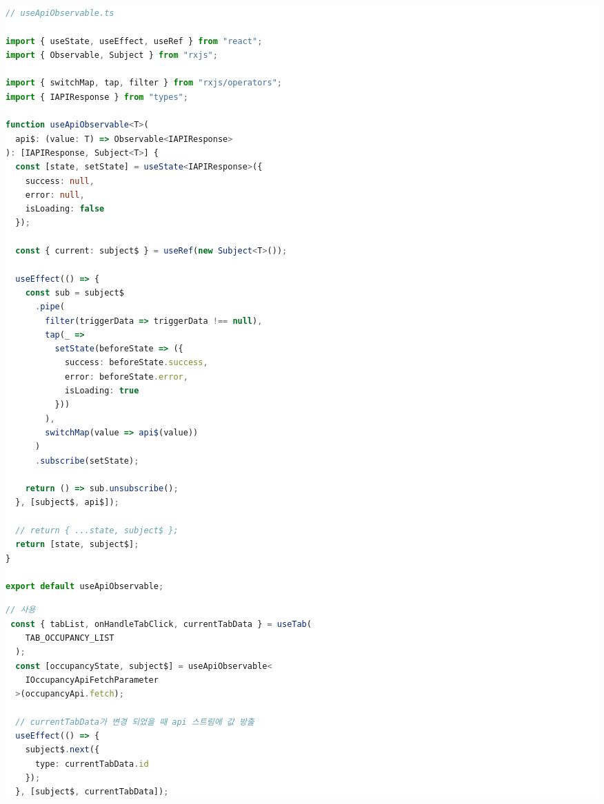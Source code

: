 ```typescript
// useApiObservable.ts

import { useState, useEffect, useRef } from "react";
import { Observable, Subject } from "rxjs";

import { switchMap, tap, filter } from "rxjs/operators";
import { IAPIResponse } from "types";

function useApiObservable<T>(
  api$: (value: T) => Observable<IAPIResponse>
): [IAPIResponse, Subject<T>] {
  const [state, setState] = useState<IAPIResponse>({
    success: null,
    error: null,
    isLoading: false
  });

  const { current: subject$ } = useRef(new Subject<T>());

  useEffect(() => {
    const sub = subject$
      .pipe(
        filter(triggerData => triggerData !== null),
        tap(_ =>
          setState(beforeState => ({
            success: beforeState.success,
            error: beforeState.error,
            isLoading: true
          }))
        ),
        switchMap(value => api$(value))
      )
      .subscribe(setState);

    return () => sub.unsubscribe();
  }, [subject$, api$]);

  // return { ...state, subject$ };
  return [state, subject$];
}

export default useApiObservable;
```

```typescript
// 사용
 const { tabList, onHandleTabClick, currentTabData } = useTab(
    TAB_OCCUPANCY_LIST
  );
  const [occupancyState, subject$] = useApiObservable<
    IOccupancyApiFetchParameter
  >(occupancyApi.fetch);

  // currentTabData가 변경 되었을 때 api 스트림에 값 방출
  useEffect(() => {
    subject$.next({
      type: currentTabData.id
    });
  }, [subject$, currentTabData]);
```
